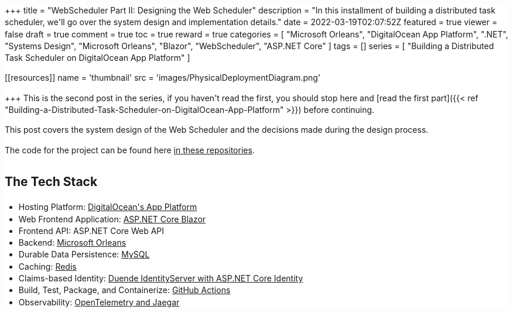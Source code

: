 +++
title = "WebScheduler Part II: Designing the Web Scheduler"
description = "In this installment of building a distributed task scheduler, we'll go over the system design and implementation details."
date = 2022-03-19T02:07:52Z
featured = true
viewer = false
draft = true
comment = true
toc = true
reward = true
categories = [
  "Microsoft Orleans",
  "DigitalOcean App Platform",
  ".NET",
  "Systems Design",
  "Microsoft Orleans",
  "Blazor",
  "WebScheduler",
  "ASP.NET Core"
]
tags = []
series = [
  "Building a Distributed Task Scheduler on DigitalOcean App Platform"
]

[[resources]]
name = 'thumbnail'
src = 'images/PhysicalDeploymentDiagram.png'

+++
This is the second post in the series, if you haven't read the first, you should stop here and [read the first part]({{< ref  "Building-a-Distributed-Task-Scheduler-on-DigitalOcean-App-Platform" >}}) before continuing. 


This post covers the system design of the Web Scheduler and the decisions made during the design process.

The code for the project can be found here [in these repositories](https://github.com/web-scheduler).

## The Tech Stack

- Hosting Platform: [DigitalOcean's App Platform](#digitaloceans-app-platform)
- Web Frontend Application: [ASP.NET Core Blazor](#aspnet-core-blazor)
- Frontend API: ASP.NET Core Web API
- Backend: [Microsoft Orleans](#microsoft-orleans)
- Durable Data Persistence: [MySQL](#mysql)
- Caching: [Redis](#redis)
- Claims-based Identity: [Duende IdentityServer with ASP.NET Core Identity](#duende-identityserver-with-aspnet-core-identity)
- Build, Test, Package, and Containerize: [GitHub Actions](#github-actions)
- Observability: [OpenTelemetry and Jaegar](#opentelemetry-and-jaeger)
